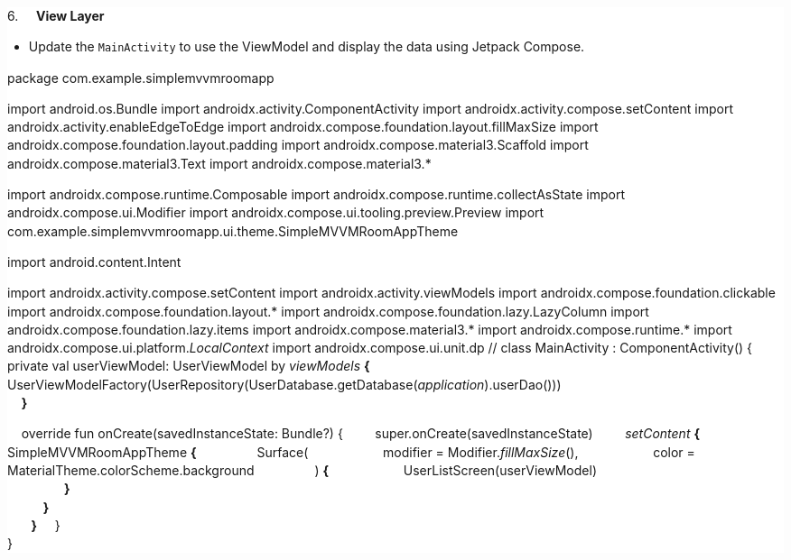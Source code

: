 6.     **View Layer**

- Update the `MainActivity` to use the ViewModel and display the data using Jetpack Compose.

package com.example.simplemvvmroomapp

import android.os.Bundle
import androidx.activity.ComponentActivity
import androidx.activity.compose.setContent
import androidx.activity.enableEdgeToEdge
import androidx.compose.foundation.layout.fillMaxSize
import androidx.compose.foundation.layout.padding
import androidx.compose.material3.Scaffold
import androidx.compose.material3.Text
import androidx.compose.material3.*

import androidx.compose.runtime.Composable
import androidx.compose.runtime.collectAsState
import androidx.compose.ui.Modifier
import androidx.compose.ui.tooling.preview.Preview
import com.example.simplemvvmroomapp.ui.theme.SimpleMVVMRoomAppTheme

import android.content.Intent

import androidx.activity.compose.setContent
import androidx.activity.viewModels
import androidx.compose.foundation.clickable
import androidx.compose.foundation.layout.*
import androidx.compose.foundation.lazy.LazyColumn
import androidx.compose.foundation.lazy.items
import androidx.compose.material3.*
import androidx.compose.runtime.*
import androidx.compose.ui.platform._LocalContext_
import androidx.compose.ui.unit.dp
//
class MainActivity : ComponentActivity() {
    private val userViewModel: UserViewModel by _viewModels_ **{**
        UserViewModelFactory(UserRepository(UserDatabase.getDatabase(_application_).userDao()))  
    **}**

    override fun onCreate(savedInstanceState: Bundle?) {
        super.onCreate(savedInstanceState)
        _setContent_ **{**
            SimpleMVVMRoomAppTheme **{**
                Surface(
                    modifier = Modifier._fillMaxSize_(),
                    color = MaterialTheme.colorScheme.background
                ) **{**
                    UserListScreen(userViewModel)  
                **}  
            }  
        }**
    }  
}
